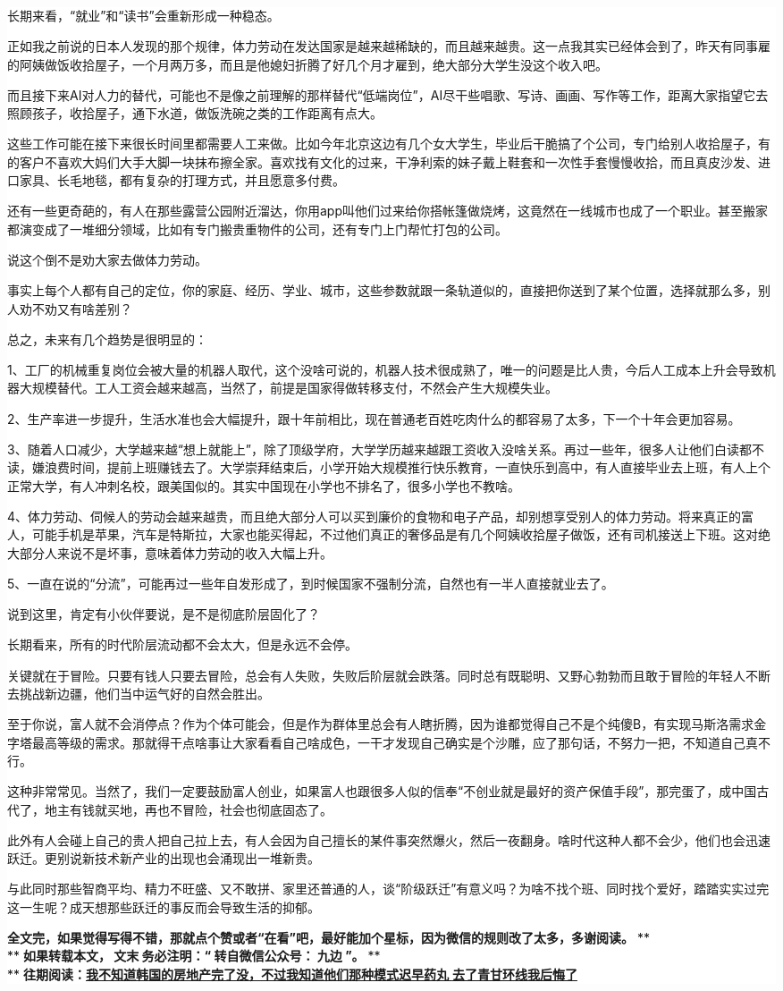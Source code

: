 长期来看，“就业”和“读书”会重新形成一种稳态。

正如我之前说的日本人发现的那个规律，体力劳动在发达国家是越来越稀缺的，而且越来越贵。这一点我其实已经体会到了，昨天有同事雇的阿姨做饭收拾屋子，一个月两万多，而且是他媳妇折腾了好几个月才雇到，绝大部分大学生没这个收入吧。

而且接下来AI对人力的替代，可能也不是像之前理解的那样替代“低端岗位”，AI尽干些唱歌、写诗、画画、写作等工作，距离大家指望它去照顾孩子，收拾屋子，通下水道，做饭洗碗之类的工作距离有点大。

这些工作可能在接下来很长时间里都需要人工来做。比如今年北京这边有几个女大学生，毕业后干脆搞了个公司，专门给别人收拾屋子，有的客户不喜欢大妈们大手大脚一块抹布擦全家。喜欢找有文化的过来，干净利索的妹子戴上鞋套和一次性手套慢慢收拾，而且真皮沙发、进口家具、长毛地毯，都有复杂的打理方式，并且愿意多付费。

还有一些更奇葩的，有人在那些露营公园附近溜达，你用app叫他们过来给你搭帐篷做烧烤，这竟然在一线城市也成了一个职业。甚至搬家都演变成了一堆细分领域，比如有专门搬贵重物件的公司，还有专门上门帮忙打包的公司。

说这个倒不是劝大家去做体力劳动。

事实上每个人都有自己的定位，你的家庭、经历、学业、城市，这些参数就跟一条轨道似的，直接把你送到了某个位置，选择就那么多，别人劝不劝又有啥差别？

总之，未来有几个趋势是很明显的：

1、工厂的机械重复岗位会被大量的机器人取代，这个没啥可说的，机器人技术很成熟了，唯一的问题是比人贵，今后人工成本上升会导致机器大规模替代。工人工资会越来越高，当然了，前提是国家得做转移支付，不然会产生大规模失业。

2、生产率进一步提升，生活水准也会大幅提升，跟十年前相比，现在普通老百姓吃肉什么的都容易了太多，下一个十年会更加容易。

3、随着人口减少，大学越来越“想上就能上”，除了顶级学府，大学学历越来越跟工资收入没啥关系。再过一些年，很多人让他们白读都不读，嫌浪费时间，提前上班赚钱去了。大学崇拜结束后，小学开始大规模推行快乐教育，一直快乐到高中，有人直接毕业去上班，有人上个正常大学，有人冲刺名校，跟美国似的。其实中国现在小学也不排名了，很多小学也不教啥。

4、体力劳动、伺候人的劳动会越来越贵，而且绝大部分人可以买到廉价的食物和电子产品，却别想享受别人的体力劳动。将来真正的富人，可能手机是苹果，汽车是特斯拉，大家也能买得起，不过他们真正的奢侈品是有几个阿姨收拾屋子做饭，还有司机接送上下班。这对绝大部分人来说不是坏事，意味着体力劳动的收入大幅上升。

5、一直在说的“分流”，可能再过一些年自发形成了，到时候国家不强制分流，自然也有一半人直接就业去了。

说到这里，肯定有小伙伴要说，是不是彻底阶层固化了？

长期看来，所有的时代阶层流动都不会太大，但是永远不会停。

关键就在于冒险。只要有钱人只要去冒险，总会有人失败，失败后阶层就会跌落。同时总有既聪明、又野心勃勃而且敢于冒险的年轻人不断去挑战新边疆，他们当中运气好的自然会胜出。

至于你说，富人就不会消停点？作为个体可能会，但是作为群体里总会有人瞎折腾，因为谁都觉得自己不是个纯傻B，有实现马斯洛需求金字塔最高等级的需求。那就得干点啥事让大家看看自己啥成色，一干才发现自己确实是个沙雕，应了那句话，不努力一把，不知道自己真不行。

这种非常常见。当然了，我们一定要鼓励富人创业，如果富人也跟很多人似的信奉“不创业就是最好的资产保值手段”，那完蛋了，成中国古代了，地主有钱就买地，再也不冒险，社会也彻底固态了。

此外有人会碰上自己的贵人把自己拉上去，有人会因为自己擅长的某件事突然爆火，然后一夜翻身。啥时代这种人都不会少，他们也会迅速跃迁。更别说新技术新产业的出现也会涌现出一堆新贵。

与此同时那些智商平均、精力不旺盛、又不敢拼、家里还普通的人，谈“阶级跃迁”有意义吗？为啥不找个班、同时找个爱好，踏踏实实过完这一生呢？成天想那些跃迁的事反而会导致生活的抑郁。

 **全文完，如果觉得写得不错，那就点个赞或者“在看”吧，最好能加个星标，因为微信的规则改了太多，多谢阅读。** **  
** **如果转载本文， **文末** 务必注明：“ **转自微信公众号：** **九边** ”。** **  
**
**往期阅读：[我不知道韩国的房地产完了没，不过我知道他们那种模式迟早药丸](http://mp.weixin.qq.com/s?__biz=MzUzMjY0NDY4Ng==&mid=2247499110&idx=1&sn=53299c100278ffc381eb0a5f9d86923b&chksm=fab2ab47cdc522512e0dc0f3e176846ec8efc70531967a977e20b05fb280dd12a86be07c7d12&scene=21#wechat_redirect)**[
**去了青甘环线我后悔了**](http://mp.weixin.qq.com/s?__biz=MzUzMjY0NDY4Ng==&mid=2247499092&idx=1&sn=c2a3d0467bbc9d9c421ebedb49984ad8&chksm=fab2ab75cdc52263bcfb144103b6175a9b5c7979f3d1ee97e91a88e3316c34d15363e1f4aab1&scene=21#wechat_redirect)  

